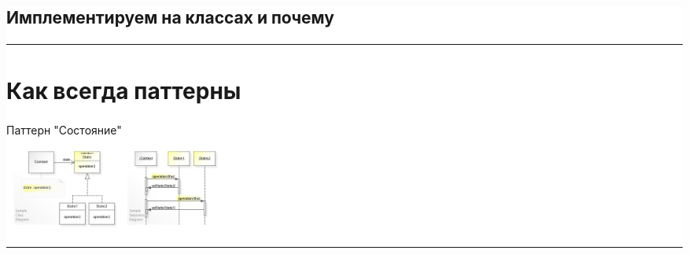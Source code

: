 


<style scoped>
    section::before {
        background-image: url("assets/1455004988192498999.jpg");
        opacity: 0.1;
    }
</style>

## Имплементируем на классах и почему



---



<style scoped>
    img {
        height: 8rem;
    }

    p {
        margin-top: 0;
        margin-bottom: 0;
    }

    p > img {
        margin-top: 0.5rem;
    }
</style>

# Как всегда паттерны

Паттерн "Состояние"

![](assets/W3sDesign_State_Design_Pattern_UML.jpg)



---

<style scoped>
    table > * {
        font-size: 0.85rem
    }
</style>
